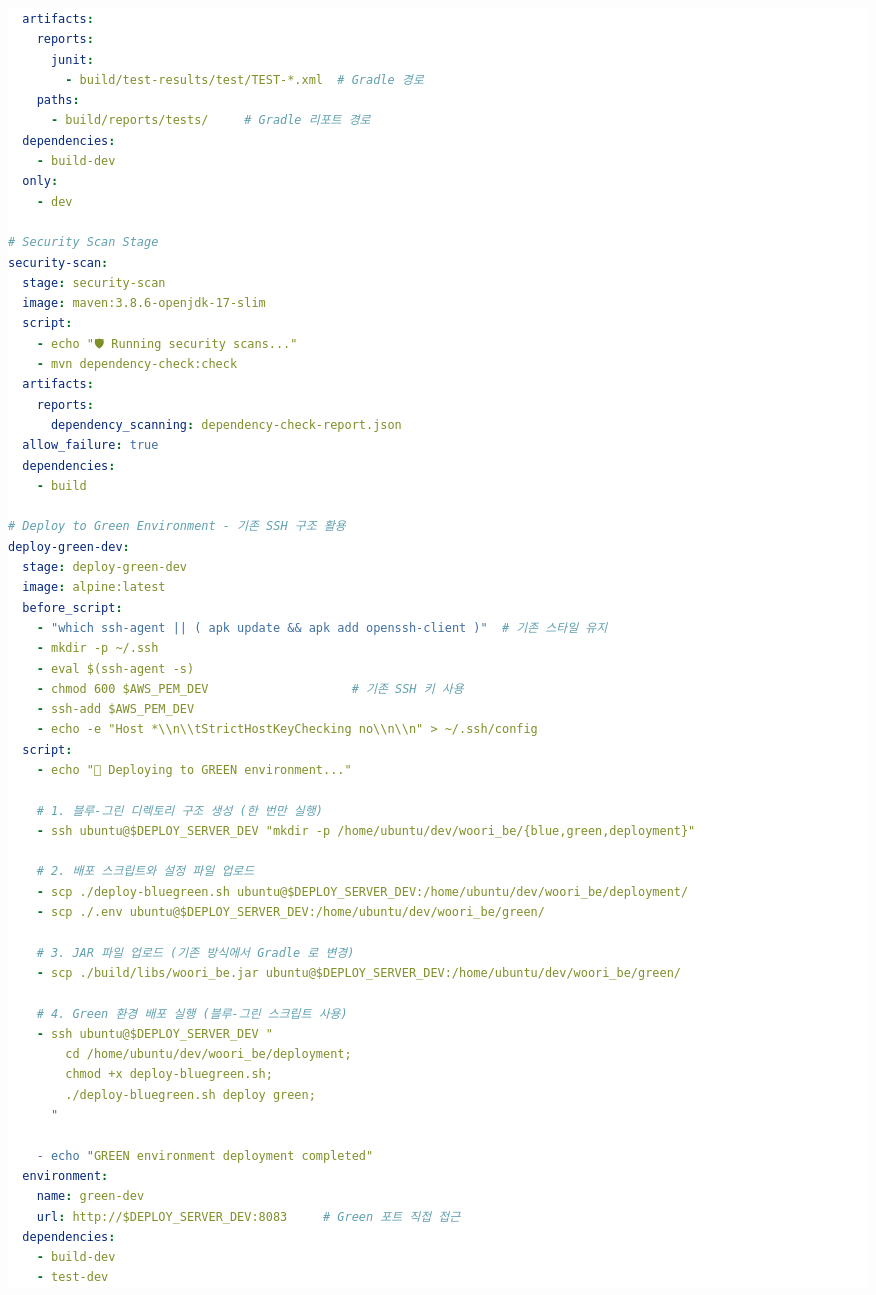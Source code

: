 ```yaml
  artifacts:
    reports:
      junit:
        - build/test-results/test/TEST-*.xml  # Gradle 경로
    paths:
      - build/reports/tests/     # Gradle 리포트 경로
  dependencies:
    - build-dev
  only:
    - dev

# Security Scan Stage
security-scan:
  stage: security-scan
  image: maven:3.8.6-openjdk-17-slim
  script:
    - echo "🛡️ Running security scans..."
    - mvn dependency-check:check
  artifacts:
    reports:
      dependency_scanning: dependency-check-report.json
  allow_failure: true
  dependencies:
    - build

# Deploy to Green Environment - 기존 SSH 구조 활용
deploy-green-dev:
  stage: deploy-green-dev
  image: alpine:latest
  before_script:
    - "which ssh-agent || ( apk update && apk add openssh-client )"  # 기존 스타일 유지
    - mkdir -p ~/.ssh
    - eval $(ssh-agent -s)
    - chmod 600 $AWS_PEM_DEV                    # 기존 SSH 키 사용
    - ssh-add $AWS_PEM_DEV
    - echo -e "Host *\\n\\tStrictHostKeyChecking no\\n\\n" > ~/.ssh/config
  script:
    - echo "🚀 Deploying to GREEN environment..."
    
    # 1. 블루-그린 디렉토리 구조 생성 (한 번만 실행)
    - ssh ubuntu@$DEPLOY_SERVER_DEV "mkdir -p /home/ubuntu/dev/woori_be/{blue,green,deployment}"
    
    # 2. 배포 스크립트와 설정 파일 업로드
    - scp ./deploy-bluegreen.sh ubuntu@$DEPLOY_SERVER_DEV:/home/ubuntu/dev/woori_be/deployment/
    - scp ./.env ubuntu@$DEPLOY_SERVER_DEV:/home/ubuntu/dev/woori_be/green/
    
    # 3. JAR 파일 업로드 (기존 방식에서 Gradle 로 변경)
    - scp ./build/libs/woori_be.jar ubuntu@$DEPLOY_SERVER_DEV:/home/ubuntu/dev/woori_be/green/
    
    # 4. Green 환경 배포 실행 (블루-그린 스크립트 사용)
    - ssh ubuntu@$DEPLOY_SERVER_DEV "
        cd /home/ubuntu/dev/woori_be/deployment;
        chmod +x deploy-bluegreen.sh;
        ./deploy-bluegreen.sh deploy green;
      "
    
    - echo "GREEN environment deployment completed"
  environment:
    name: green-dev
    url: http://$DEPLOY_SERVER_DEV:8083     # Green 포트 직접 접근
  dependencies:
    - build-dev
    - test-dev
```